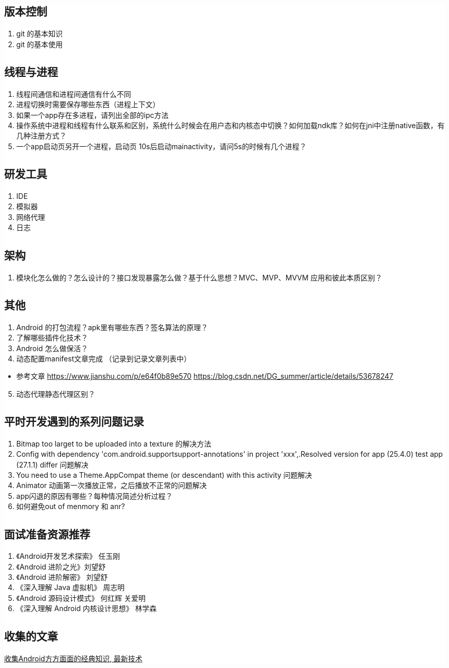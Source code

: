 ## 版本控制
1. git 的基本知识
2. git 的基本使用

## 线程与进程
1. 线程间通信和进程间通信有什么不同
2. 进程切换时需要保存哪些东西（进程上下文）
3. 如果一个app存在多进程，请列出全部的ipc方法
4. 操作系统中进程和线程有什么联系和区别，系统什么时候会在用户态和内核态中切换？如何加载ndk库？如何在jni中注册native函数，有几种注册方式？
5. 一个app启动页另开一个进程，启动页 10s后启动mainactivity，请问5s的时候有几个进程？

## 研发工具
1. IDE
2. 模拟器
3. 网络代理
4. 日志

## 架构
1. 模块化怎么做的？怎么设计的？接口发现暴露怎么做？基于什么思想？MVC、MVP、MVVM 应用和彼此本质区别？


## 其他
1. Android 的打包流程？apk里有哪些东西？签名算法的原理？
2. 了解哪些插件化技术？
3. Android 怎么做保活？
4. 动态配置manifest文章完成 （记录到记录文章列表中）
* 参考文章 https://www.jianshu.com/p/e64f0b89e570  https://blog.csdn.net/DG_summer/article/details/53678247
5. 动态代理静态代理区别？


## 平时开发遇到的系列问题记录
1. Bitmap too larget to be uploaded into a texture 的解决方法
2. Config with dependency 'com.android.supportsupport-annotations' in project 'xxx',.Resolved version for app (25.4.0) test app (27.1.1) differ 问题解决
3. You need to use a Theme.AppCompat theme (or descendant) with this activity 问题解决
4. Animator 动画第一次播放正常，之后播放不正常的问题解决
5. app闪退的原因有哪些？每种情况简述分析过程？
6. 如何避免out of menmory 和 anr?

## 面试准备资源推荐
1. 《Android开发艺术探索》 任玉刚
2. 《Android 进阶之光》刘望舒
3. 《Android 进阶解密》 刘望舒
4. 《深入理解 Java 虚拟机》 周志明
5. 《Android 源码设计模式》 何红辉 关爱明
6. 《深入理解 Android 内核设计思想》 林学森


## 收集的文章
[收集Android方方面面的经典知识, 最新技术](https://github.com/itheima1/Android#%E5%A4%9A%E5%AA%92%E4%BD%93%E7%BC%96%E7%A8%8B)
